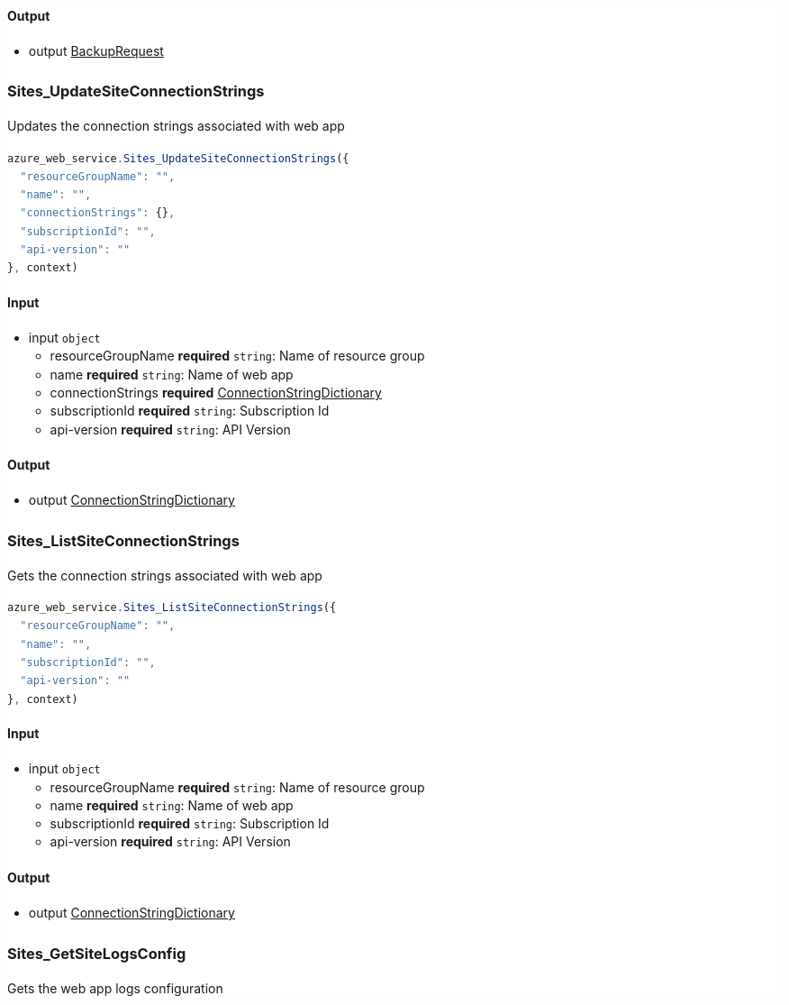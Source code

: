 #### Output
* output [BackupRequest](#backuprequest)

### Sites_UpdateSiteConnectionStrings
Updates the connection strings associated with web app


```js
azure_web_service.Sites_UpdateSiteConnectionStrings({
  "resourceGroupName": "",
  "name": "",
  "connectionStrings": {},
  "subscriptionId": "",
  "api-version": ""
}, context)
```

#### Input
* input `object`
  * resourceGroupName **required** `string`: Name of resource group
  * name **required** `string`: Name of web app
  * connectionStrings **required** [ConnectionStringDictionary](#connectionstringdictionary)
  * subscriptionId **required** `string`: Subscription Id
  * api-version **required** `string`: API Version

#### Output
* output [ConnectionStringDictionary](#connectionstringdictionary)

### Sites_ListSiteConnectionStrings
Gets the connection strings associated with web app


```js
azure_web_service.Sites_ListSiteConnectionStrings({
  "resourceGroupName": "",
  "name": "",
  "subscriptionId": "",
  "api-version": ""
}, context)
```

#### Input
* input `object`
  * resourceGroupName **required** `string`: Name of resource group
  * name **required** `string`: Name of web app
  * subscriptionId **required** `string`: Subscription Id
  * api-version **required** `string`: API Version

#### Output
* output [ConnectionStringDictionary](#connectionstringdictionary)

### Sites_GetSiteLogsConfig
Gets the web app logs configuration
